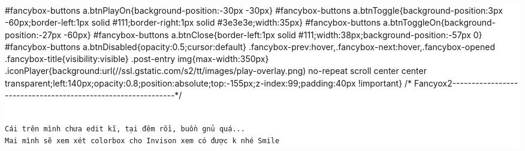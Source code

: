 #fancybox-buttons a.btnPlayOn{background-position:-30px -30px}
#fancybox-buttons a.btnToggle{background-position:3px -60px;border-left:1px solid #111;border-right:1px solid #3e3e3e;width:35px}
#fancybox-buttons a.btnToggleOn{background-position:-27px -60px}
#fancybox-buttons a.btnClose{border-left:1px solid #111;width:38px;background-position:-57px 0}
#fancybox-buttons a.btnDisabled{opacity:0.5;cursor:default}
.fancybox-prev:hover,.fancybox-next:hover,.fancybox-opened .fancybox-title{visibility:visible}
.post-entry img{max-width:350px}
.iconPlayer{background:url(//ssl.gstatic.com/s2/tt/images/play-overlay.png) no-repeat scroll center center transparent;left:140px;opacity:0.8;position:absolute;top:-155px;z-index:99;padding:40px !important}
/* Fancyox2-------------------------------------------------------------*/
```

Cái trên mình chưa edit kĩ, tại đêm rồi, buồn gnủ quá...
Mai mình sẽ xem xét colorbox cho Invison xem có được k nhé Smile